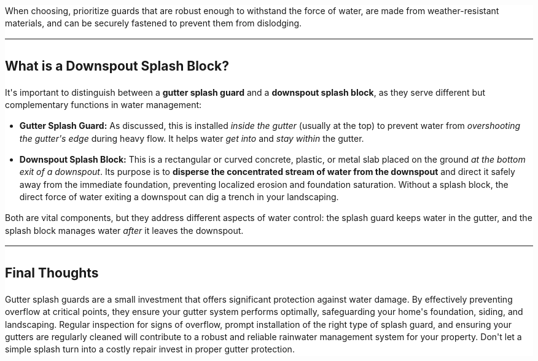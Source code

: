 When choosing, prioritize guards that are robust enough to withstand the force of water, are made from weather-resistant materials, and can be securely fastened to prevent them from dislodging.

---

## What is a Downspout Splash Block?

It's important to distinguish between a **gutter splash guard** and a **downspout splash block**, as they serve different but complementary functions in water management:

* **Gutter Splash Guard:** As discussed, this is installed *inside the gutter* (usually at the top) to prevent water from *overshooting the gutter's edge* during heavy flow. It helps water *get into* and *stay within* the gutter.

* **Downspout Splash Block:** This is a rectangular or curved concrete, plastic, or metal slab placed on the ground *at the bottom exit of a downspout*. Its purpose is to **disperse the concentrated stream of water from the downspout** and direct it safely away from the immediate foundation, preventing localized erosion and foundation saturation. Without a splash block, the direct force of water exiting a downspout can dig a trench in your landscaping.

Both are vital components, but they address different aspects of water control: the splash guard keeps water in the gutter, and the splash block manages water *after* it leaves the downspout.

---

## Final Thoughts

Gutter splash guards are a small investment that offers significant protection against water damage. By effectively preventing overflow at critical points, they ensure your gutter system performs optimally, safeguarding your home's foundation, siding, and landscaping. Regular inspection for signs of overflow, prompt installation of the right type of splash guard, and ensuring your gutters are regularly cleaned will contribute to a robust and reliable rainwater management system for your property. Don't let a simple splash turn into a costly repair  invest in proper gutter protection.
